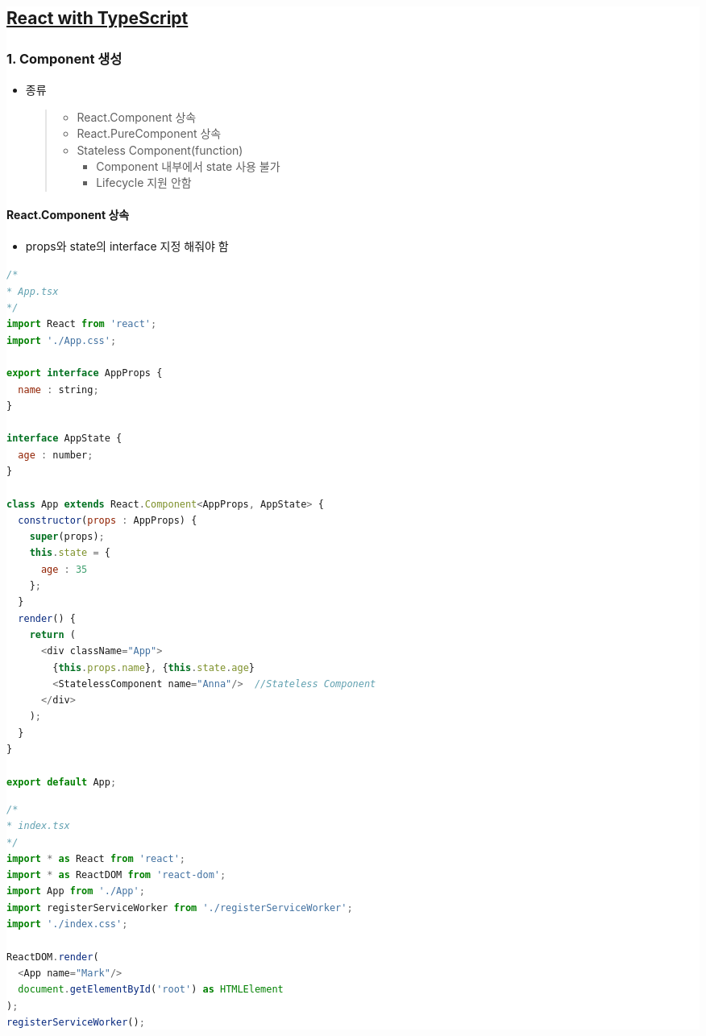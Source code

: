 ## [React with TypeScript](https://www.inflearn.com/course/react-with-typescript/dashboard)
### 1. Component 생성
- 종류
  > - React.Component 상속
  > - React.PureComponent 상속
  > - Stateless Component(function)
  >   - Component 내부에서 state 사용 불가
  >   - Lifecycle 지원 안함

#### React.Component 상속
- props와 state의 interface 지정 해줘야 함
```js
/*
* App.tsx
*/
import React from 'react';
import './App.css';

export interface AppProps {
  name : string;
}

interface AppState {
  age : number;
}

class App extends React.Component<AppProps, AppState> {
  constructor(props : AppProps) {
    super(props);
    this.state = {
      age : 35
    };
  }
  render() {
    return (
      <div className="App">
        {this.props.name}, {this.state.age}
        <StatelessComponent name="Anna"/>  //Stateless Component
      </div>
    );
  }
}

export default App;
```
```js
/*
* index.tsx
*/
import * as React from 'react';
import * as ReactDOM from 'react-dom';
import App from './App';
import registerServiceWorker from './registerServiceWorker';
import './index.css';

ReactDOM.render(
  <App name="Mark"/>
  document.getElementById('root') as HTMLElement
);
registerServiceWorker();
```
